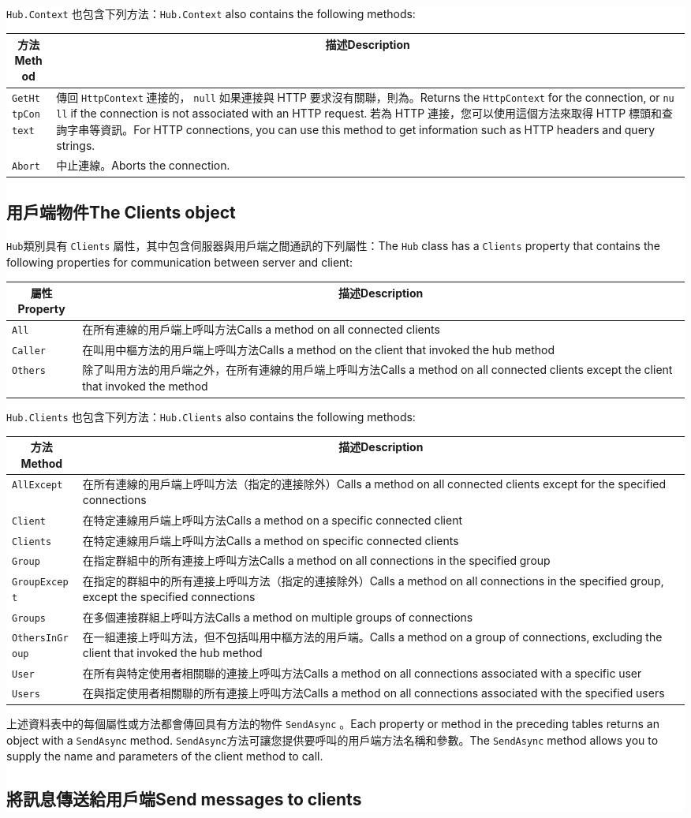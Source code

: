 <span data-ttu-id="66d3c-139">`Hub.Context` 也包含下列方法：</span><span class="sxs-lookup"><span data-stu-id="66d3c-139">`Hub.Context` also contains the following methods:</span></span>

| <span data-ttu-id="66d3c-140">方法</span><span class="sxs-lookup"><span data-stu-id="66d3c-140">Method</span></span> | <span data-ttu-id="66d3c-141">描述</span><span class="sxs-lookup"><span data-stu-id="66d3c-141">Description</span></span> |
| ------ | ----------- |
| `GetHttpContext` | <span data-ttu-id="66d3c-142">傳回 `HttpContext` 連接的， `null` 如果連接與 HTTP 要求沒有關聯，則為。</span><span class="sxs-lookup"><span data-stu-id="66d3c-142">Returns the `HttpContext` for the connection, or `null` if the connection is not associated with an HTTP request.</span></span> <span data-ttu-id="66d3c-143">若為 HTTP 連接，您可以使用這個方法來取得 HTTP 標頭和查詢字串等資訊。</span><span class="sxs-lookup"><span data-stu-id="66d3c-143">For HTTP connections, you can use this method to get information such as HTTP headers and query strings.</span></span> |
| `Abort` | <span data-ttu-id="66d3c-144">中止連線。</span><span class="sxs-lookup"><span data-stu-id="66d3c-144">Aborts the connection.</span></span> |

## <a name="the-clients-object"></a><span data-ttu-id="66d3c-145">用戶端物件</span><span class="sxs-lookup"><span data-stu-id="66d3c-145">The Clients object</span></span>

<span data-ttu-id="66d3c-146">`Hub`類別具有 `Clients` 屬性，其中包含伺服器與用戶端之間通訊的下列屬性：</span><span class="sxs-lookup"><span data-stu-id="66d3c-146">The `Hub` class has a `Clients` property that contains the following properties for communication between server and client:</span></span>

| <span data-ttu-id="66d3c-147">屬性</span><span class="sxs-lookup"><span data-stu-id="66d3c-147">Property</span></span> | <span data-ttu-id="66d3c-148">描述</span><span class="sxs-lookup"><span data-stu-id="66d3c-148">Description</span></span> |
| ------ | ----------- |
| `All` | <span data-ttu-id="66d3c-149">在所有連線的用戶端上呼叫方法</span><span class="sxs-lookup"><span data-stu-id="66d3c-149">Calls a method on all connected clients</span></span> |
| `Caller` | <span data-ttu-id="66d3c-150">在叫用中樞方法的用戶端上呼叫方法</span><span class="sxs-lookup"><span data-stu-id="66d3c-150">Calls a method on the client that invoked the hub method</span></span> |
| `Others` | <span data-ttu-id="66d3c-151">除了叫用方法的用戶端之外，在所有連線的用戶端上呼叫方法</span><span class="sxs-lookup"><span data-stu-id="66d3c-151">Calls a method on all connected clients except the client that invoked the method</span></span> |

<span data-ttu-id="66d3c-152">`Hub.Clients` 也包含下列方法：</span><span class="sxs-lookup"><span data-stu-id="66d3c-152">`Hub.Clients` also contains the following methods:</span></span>

| <span data-ttu-id="66d3c-153">方法</span><span class="sxs-lookup"><span data-stu-id="66d3c-153">Method</span></span> | <span data-ttu-id="66d3c-154">描述</span><span class="sxs-lookup"><span data-stu-id="66d3c-154">Description</span></span> |
| ------ | ----------- |
| `AllExcept` | <span data-ttu-id="66d3c-155">在所有連線的用戶端上呼叫方法（指定的連接除外）</span><span class="sxs-lookup"><span data-stu-id="66d3c-155">Calls a method on all connected clients except for the specified connections</span></span> |
| `Client` | <span data-ttu-id="66d3c-156">在特定連線用戶端上呼叫方法</span><span class="sxs-lookup"><span data-stu-id="66d3c-156">Calls a method on a specific connected client</span></span> |
| `Clients` | <span data-ttu-id="66d3c-157">在特定連線用戶端上呼叫方法</span><span class="sxs-lookup"><span data-stu-id="66d3c-157">Calls a method on specific connected clients</span></span> |
| `Group` | <span data-ttu-id="66d3c-158">在指定群組中的所有連接上呼叫方法</span><span class="sxs-lookup"><span data-stu-id="66d3c-158">Calls a method on all connections in the specified group</span></span>  |
| `GroupExcept` | <span data-ttu-id="66d3c-159">在指定的群組中的所有連接上呼叫方法（指定的連接除外）</span><span class="sxs-lookup"><span data-stu-id="66d3c-159">Calls a method on all connections in the specified group, except the specified connections</span></span> |
| `Groups` | <span data-ttu-id="66d3c-160">在多個連接群組上呼叫方法</span><span class="sxs-lookup"><span data-stu-id="66d3c-160">Calls a method on multiple groups of connections</span></span>  |
| `OthersInGroup` | <span data-ttu-id="66d3c-161">在一組連接上呼叫方法，但不包括叫用中樞方法的用戶端。</span><span class="sxs-lookup"><span data-stu-id="66d3c-161">Calls a method on a group of connections, excluding the client that invoked the hub method</span></span>  |
| `User` | <span data-ttu-id="66d3c-162">在所有與特定使用者相關聯的連接上呼叫方法</span><span class="sxs-lookup"><span data-stu-id="66d3c-162">Calls a method on all connections associated with a specific user</span></span> |
| `Users` | <span data-ttu-id="66d3c-163">在與指定使用者相關聯的所有連接上呼叫方法</span><span class="sxs-lookup"><span data-stu-id="66d3c-163">Calls a method on all connections associated with the specified users</span></span> |

<span data-ttu-id="66d3c-164">上述資料表中的每個屬性或方法都會傳回具有方法的物件 `SendAsync` 。</span><span class="sxs-lookup"><span data-stu-id="66d3c-164">Each property or method in the preceding tables returns an object with a `SendAsync` method.</span></span> <span data-ttu-id="66d3c-165">`SendAsync`方法可讓您提供要呼叫的用戶端方法名稱和參數。</span><span class="sxs-lookup"><span data-stu-id="66d3c-165">The `SendAsync` method allows you to supply the name and parameters of the client method to call.</span></span>

## <a name="send-messages-to-clients"></a><span data-ttu-id="66d3c-166">將訊息傳送給用戶端</span><span class="sxs-lookup"><span data-stu-id="66d3c-166">Send messages to clients</span></span>
